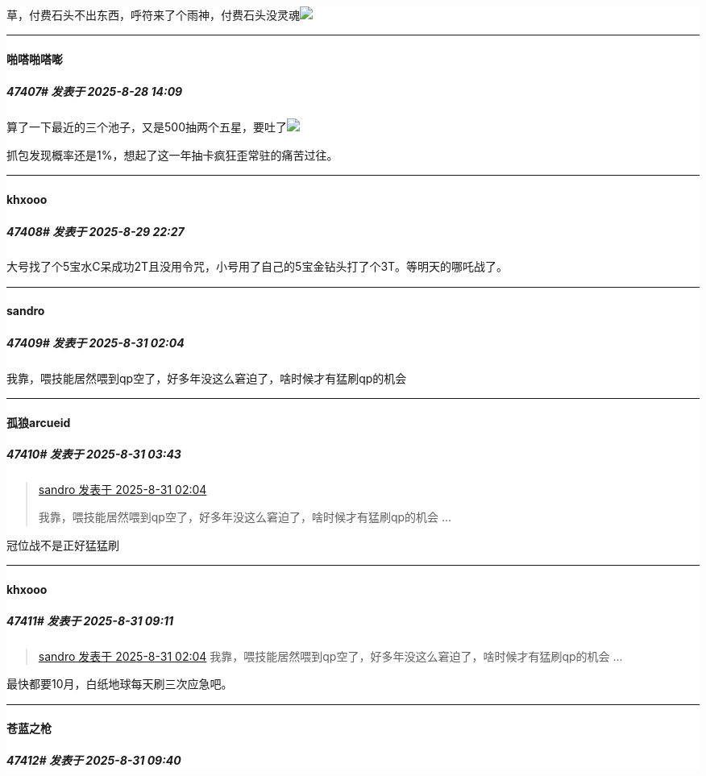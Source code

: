 草，付费石头不出东西，呼符来了个雨神，付费石头没灵魂<img src="https://static.stage1st.com/image/smiley/face2017/002.png" referrerpolicy="no-referrer">


*****

####  啪嗒啪嗒嘭  
##### 47407#       发表于 2025-8-28 14:09

算了一下最近的三个池子，又是500抽两个五星，要吐了<img src="https://static.stage1st.com/image/smiley/face2017/001.png" referrerpolicy="no-referrer"> 

抓包发现概率还是1%，想起了这一年抽卡疯狂歪常驻的痛苦过往。


*****

####  khxooo  
##### 47408#       发表于 2025-8-29 22:27

大号找了个5宝水C呆成功2T且没用令咒，小号用了自己的5宝金钻头打了个3T。等明天的哪吒战了。


*****

####  sandro  
##### 47409#       发表于 2025-8-31 02:04

我靠，喂技能居然喂到qp空了，好多年没这么窘迫了，啥时候才有猛刷qp的机会


*****

####  孤狼arcueid  
##### 47410#       发表于 2025-8-31 03:43

<blockquote><a href="httphttps://stage1st.com/2b/forum.php?mod=redirect&amp;goto=findpost&amp;pid=68345731&amp;ptid=1712412" target="_blank">sandro 发表于 2025-8-31 02:04</a>

我靠，喂技能居然喂到qp空了，好多年没这么窘迫了，啥时候才有猛刷qp的机会 ...</blockquote>
冠位战不是正好猛猛刷


*****

####  khxooo  
##### 47411#       发表于 2025-8-31 09:11

<blockquote><a href="httphttps://stage1st.com/2b/forum.php?mod=redirect&amp;goto=findpost&amp;pid=68345731&amp;ptid=1712412" target="_blank">sandro 发表于 2025-8-31 02:04</a>
我靠，喂技能居然喂到qp空了，好多年没这么窘迫了，啥时候才有猛刷qp的机会 ...</blockquote>
最快都要10月，白纸地球每天刷三次应急吧。


*****

####  苍蓝之枪  
##### 47412#       发表于 2025-8-31 09:40
